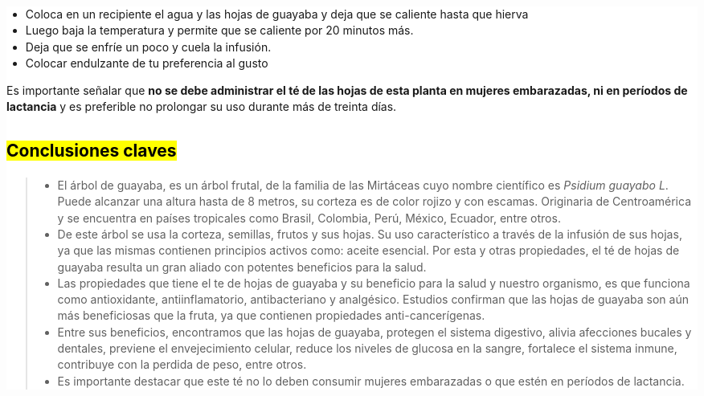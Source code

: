 * Coloca en un recipiente el agua y las hojas de guayaba y deja que se caliente hasta que hierva
* Luego baja la temperatura y permite que se caliente por 20 minutos más.
* Deja que se enfríe un poco y cuela la infusión.
* Colocar endulzante de tu preferencia al gusto

Es importante señalar que **no se debe administrar el té de las hojas de esta planta en mujeres embarazadas, ni en períodos de lactancia** y es preferible no prolongar su uso durante más de treinta días.

## <mark>Conclusiones claves</mark>

> * El árbol de guayaba, es un árbol frutal, de la familia de las Mirtáceas cuyo nombre científico es *Psidium guayabo L*. Puede alcanzar una altura hasta de 8 metros, su corteza es de color rojizo y con escamas. Originaria de Centroamérica y se encuentra en países tropicales como Brasil, Colombia, Perú, México, Ecuador, entre otros.
> * De este árbol se usa la corteza, semillas, frutos y sus hojas. Su uso característico a través de la infusión de sus hojas, ya que las mismas contienen principios activos como: aceite esencial. Por esta y otras propiedades, el té de hojas de guayaba resulta un gran aliado con potentes beneficios para la salud.
> * Las propiedades que tiene el te de hojas de guayaba y su beneficio para la salud y nuestro organismo, es que funciona como antioxidante, antiinflamatorio, antibacteriano y analgésico. Estudios confirman que las hojas de guayaba son aún más beneficiosas que la fruta, ya que contienen propiedades anti-cancerígenas.
> * Entre sus beneficios, encontramos que las hojas de guayaba, protegen el sistema digestivo, alivia afecciones bucales y dentales, previene el envejecimiento celular, reduce los niveles de glucosa en la sangre, fortalece el sistema inmune, contribuye con la perdida de peso, entre otros.
> * Es importante destacar que este té no lo deben consumir mujeres embarazadas o que estén en períodos de lactancia. 

